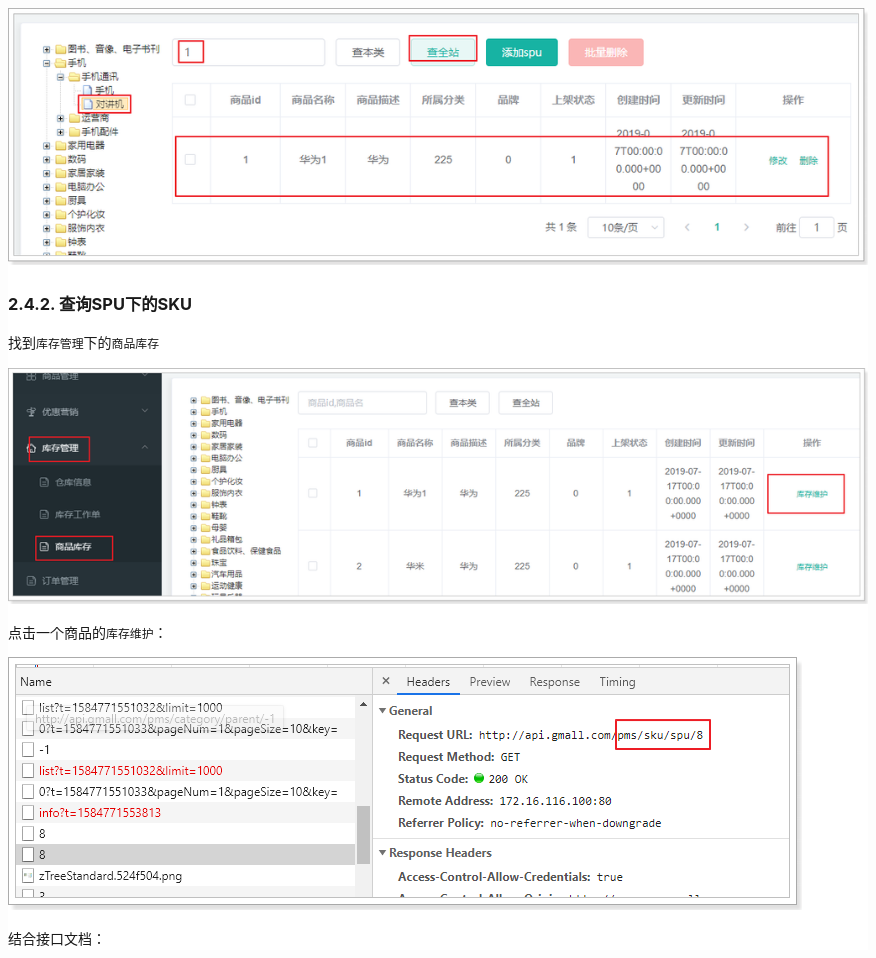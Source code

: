 ![1567520074569](assets/1567520074569.png)



### 2.4.2.   查询SPU下的SKU

找到`库存管理`下的`商品库存`

![1567521129311](assets/1567521129311.png)

点击一个商品的`库存维护`：

![1584771702197](assets/1584771702197.png)

结合接口文档：

